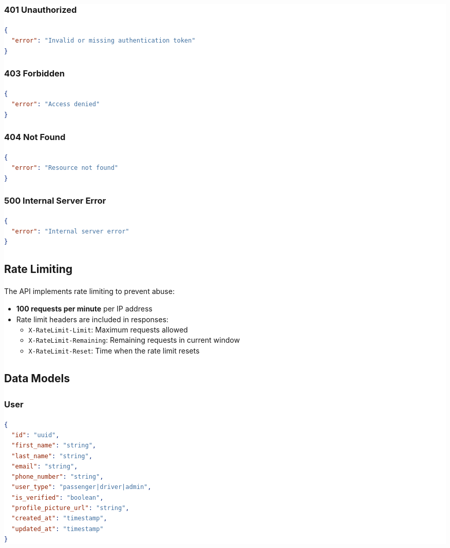 ### 401 Unauthorized
```json
{
  "error": "Invalid or missing authentication token"
}
```

### 403 Forbidden
```json
{
  "error": "Access denied"
}
```

### 404 Not Found
```json
{
  "error": "Resource not found"
}
```

### 500 Internal Server Error
```json
{
  "error": "Internal server error"
}
```

## Rate Limiting

The API implements rate limiting to prevent abuse:
- **100 requests per minute** per IP address
- Rate limit headers are included in responses:
  - `X-RateLimit-Limit`: Maximum requests allowed
  - `X-RateLimit-Remaining`: Remaining requests in current window
  - `X-RateLimit-Reset`: Time when the rate limit resets

## Data Models

### User
```json
{
  "id": "uuid",
  "first_name": "string",
  "last_name": "string",
  "email": "string",
  "phone_number": "string",
  "user_type": "passenger|driver|admin",
  "is_verified": "boolean",
  "profile_picture_url": "string",
  "created_at": "timestamp",
  "updated_at": "timestamp"
}
```

